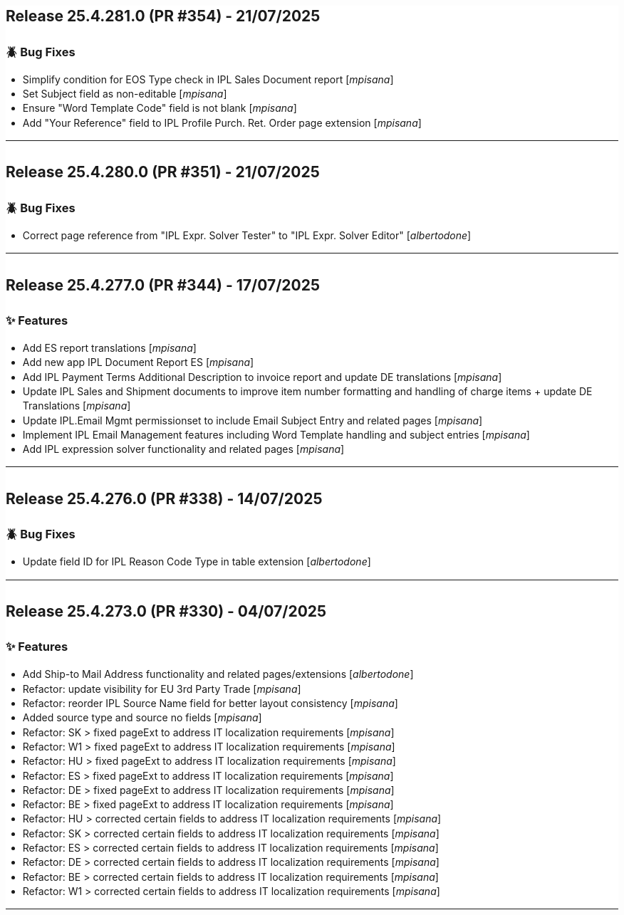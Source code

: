 ## Release 25.4.281.0 (PR #354) - 21/07/2025
### 🪲 Bug Fixes
  * Simplify condition for EOS Type check in IPL Sales Document report [*mpisana*]
  * Set Subject field as non-editable [*mpisana*]
  * Ensure "Word Template Code" field is not blank [*mpisana*]
  * Add "Your Reference" field to IPL Profile Purch. Ret. Order page extension [*mpisana*]
---

## Release 25.4.280.0 (PR #351) - 21/07/2025
### 🪲 Bug Fixes
  * Correct page reference from "IPL Expr. Solver Tester" to "IPL Expr. Solver Editor" [*albertodone*]
---

## Release 25.4.277.0 (PR #344) - 17/07/2025
### ✨ Features
  * Add ES report translations [*mpisana*]
  * Add new app IPL Document Report ES [*mpisana*]
  * Add IPL Payment Terms Additional Description to invoice report and update DE translations [*mpisana*]
  * Update IPL Sales and Shipment documents to improve item number formatting and handling of charge items + update DE Translations [*mpisana*]
  * Update IPL.Email Mgmt permissionset to include Email Subject Entry and related pages [*mpisana*]
  * Implement IPL Email Management features including Word Template handling and subject entries [*mpisana*]
  * Add IPL expression solver functionality and related pages [*mpisana*]
---

## Release 25.4.276.0 (PR #338) - 14/07/2025
### 🪲 Bug Fixes
  * Update field ID for IPL Reason Code Type in table extension [*albertodone*]
---

## Release 25.4.273.0 (PR #330) - 04/07/2025
### ✨ Features
  * Add Ship-to Mail Address functionality and related pages/extensions [*albertodone*]
  * Refactor: update visibility for EU 3rd Party Trade [*mpisana*]
  * Refactor: reorder IPL Source Name field for better layout consistency [*mpisana*]
  * Added source type and source no fields [*mpisana*]
  * Refactor: SK > fixed pageExt to address IT localization requirements [*mpisana*]
  * Refactor: W1 > fixed pageExt to address IT localization requirements [*mpisana*]
  * Refactor: HU > fixed pageExt to address IT localization requirements [*mpisana*]
  * Refactor: ES > fixed pageExt to address IT localization requirements [*mpisana*]
  * Refactor: DE > fixed pageExt to address IT localization requirements [*mpisana*]
  * Refactor: BE > fixed pageExt to address IT localization requirements [*mpisana*]
  * Refactor: HU > corrected certain fields to address IT localization requirements [*mpisana*]
  * Refactor: SK > corrected certain fields to address IT localization requirements [*mpisana*]
  * Refactor: ES > corrected certain fields to address IT localization requirements [*mpisana*]
  * Refactor: DE > corrected certain fields to address IT localization requirements [*mpisana*]
  * Refactor: BE > corrected certain fields to address IT localization requirements [*mpisana*]
  * Refactor: W1 > corrected certain fields to address IT localization requirements [*mpisana*]
---
